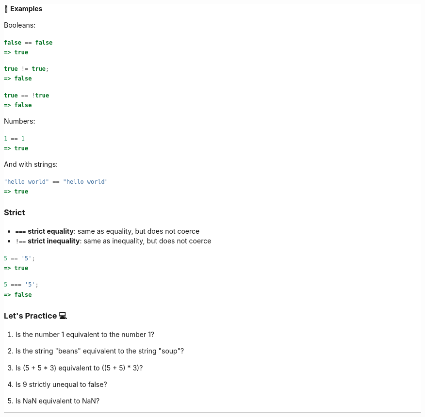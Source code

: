 &#x1F535; **Examples**

Booleans:

```js
false == false
=> true
```

```js
true != true;
=> false
```

```js
true == !true
=> false
```

Numbers:

```js
1 == 1
=> true
```

And with strings:

```js
"hello world" == "hello world"
=> true
```

### Strict

- `===` **strict equality**: same as equality, but does not coerce
- `!==` **strict inequality**: same as inequality, but does not coerce

```js
5 == '5';
=> true
```

```js
5 === '5';
=> false
```

### Let's Practice :computer:

1) Is the number 1 equivalent to the number 1?

2) Is the string "beans" equivalent to the string "soup"?

3) Is (5 + 5 * 3) equivalent to ((5 + 5) * 3)?

4) Is 9 strictly unequal to false?

5) Is NaN equivalent to NaN?

<hr>
